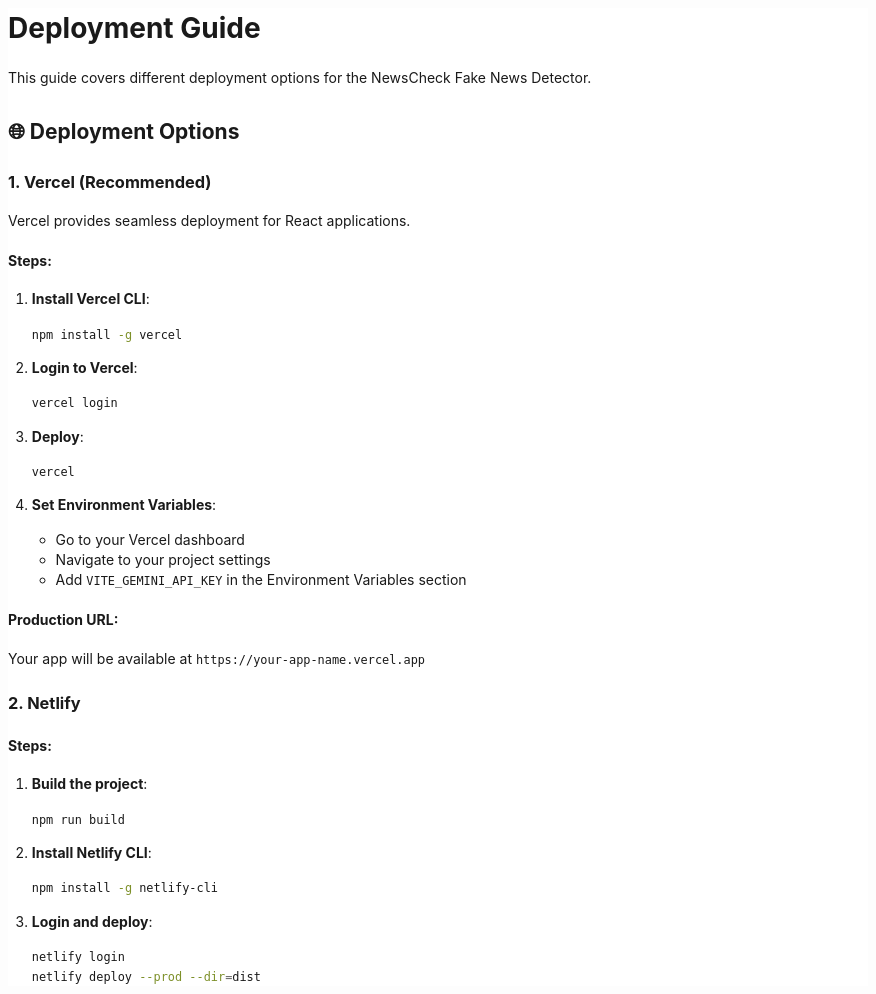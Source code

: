 # Deployment Guide

This guide covers different deployment options for the NewsCheck Fake News Detector.

## 🌐 Deployment Options

### 1. Vercel (Recommended)

Vercel provides seamless deployment for React applications.

#### Steps:

1. **Install Vercel CLI**:

   ```bash
   npm install -g vercel
   ```

2. **Login to Vercel**:

   ```bash
   vercel login
   ```

3. **Deploy**:

   ```bash
   vercel
   ```

4. **Set Environment Variables**:
   - Go to your Vercel dashboard
   - Navigate to your project settings
   - Add `VITE_GEMINI_API_KEY` in the Environment Variables section

#### Production URL:

Your app will be available at `https://your-app-name.vercel.app`

### 2. Netlify

#### Steps:

1. **Build the project**:

   ```bash
   npm run build
   ```

2. **Install Netlify CLI**:

   ```bash
   npm install -g netlify-cli
   ```

3. **Login and deploy**:

   ```bash
   netlify login
   netlify deploy --prod --dir=dist
   ```
